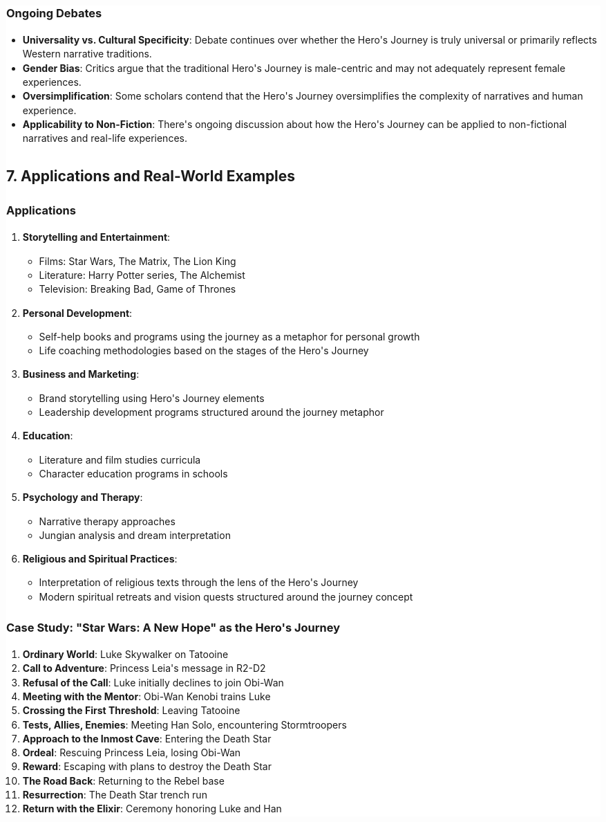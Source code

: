 ### Ongoing Debates

- **Universality vs. Cultural Specificity**: Debate continues over whether the Hero's Journey is truly universal or primarily reflects Western narrative traditions.
- **Gender Bias**: Critics argue that the traditional Hero's Journey is male-centric and may not adequately represent female experiences.
- **Oversimplification**: Some scholars contend that the Hero's Journey oversimplifies the complexity of narratives and human experience.
- **Applicability to Non-Fiction**: There's ongoing discussion about how the Hero's Journey can be applied to non-fictional narratives and real-life experiences.

## 7. Applications and Real-World Examples

### Applications

1. **Storytelling and Entertainment**:
   - Films: Star Wars, The Matrix, The Lion King
   - Literature: Harry Potter series, The Alchemist
   - Television: Breaking Bad, Game of Thrones

2. **Personal Development**:
   - Self-help books and programs using the journey as a metaphor for personal growth
   - Life coaching methodologies based on the stages of the Hero's Journey

3. **Business and Marketing**:
   - Brand storytelling using Hero's Journey elements
   - Leadership development programs structured around the journey metaphor

4. **Education**:
   - Literature and film studies curricula
   - Character education programs in schools

5. **Psychology and Therapy**:
   - Narrative therapy approaches
   - Jungian analysis and dream interpretation

6. **Religious and Spiritual Practices**:
   - Interpretation of religious texts through the lens of the Hero's Journey
   - Modern spiritual retreats and vision quests structured around the journey concept

### Case Study: "Star Wars: A New Hope" as the Hero's Journey

1. **Ordinary World**: Luke Skywalker on Tatooine
2. **Call to Adventure**: Princess Leia's message in R2-D2
3. **Refusal of the Call**: Luke initially declines to join Obi-Wan
4. **Meeting with the Mentor**: Obi-Wan Kenobi trains Luke
5. **Crossing the First Threshold**: Leaving Tatooine
6. **Tests, Allies, Enemies**: Meeting Han Solo, encountering Stormtroopers
7. **Approach to the Inmost Cave**: Entering the Death Star
8. **Ordeal**: Rescuing Princess Leia, losing Obi-Wan
9. **Reward**: Escaping with plans to destroy the Death Star
10. **The Road Back**: Returning to the Rebel base
11. **Resurrection**: The Death Star trench run
12. **Return with the Elixir**: Ceremony honoring Luke and Han
